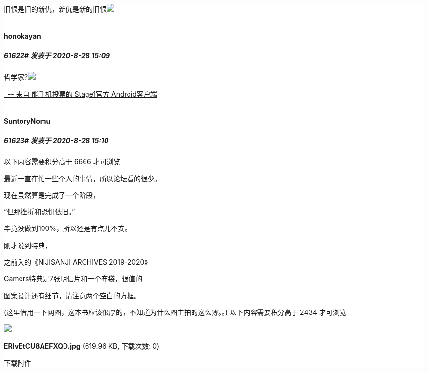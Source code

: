 
旧恨是旧的新仇，新仇是新的旧恨<img src="https://static.saraba1st.com/image/smiley/face2017/067.png" referrerpolicy="no-referrer">







-----

####  honokayan  
##### 61622#       发表于 2020-8-28 15:09




哲学家?<img src="https://static.saraba1st.com/image/smiley/face2017/067.png" referrerpolicy="no-referrer">

[  -- 来自 能手机投票的 Stage1官方 Android客户端](https://www.coolapk.com/apk/140634)







-----

####  SuntoryNomu  
##### 61623#       发表于 2020-8-28 15:10



以下内容需要积分高于 6666 才可浏览

最近一直在忙一些个人的事情，所以论坛看的很少。

现在虽然算是完成了一个阶段，

“但那挫折和恐惧依旧。”

毕竟没做到100%，所以还是有点儿不安。





刚才说到特典，

之前入的《NIJISANJI ARCHIVES 2019-2020》

Gamers特典是7张明信片和一个布袋，很值的

图案设计还有细节，请注意两个空白的方框。


(这里借用一下网图，这本书应该很厚的，不知道为什么图主拍的这么薄。。)
以下内容需要积分高于 2434 才可浏览

<img src="https://img.saraba1st.com/forum/202008/28/145150rmzt2mbemen8vv2e.jpg" referrerpolicy="no-referrer">


<strong>ERlvEtCU8AEFXQD.jpg</strong> (619.96 KB, 下载次数: 0)

下载附件

